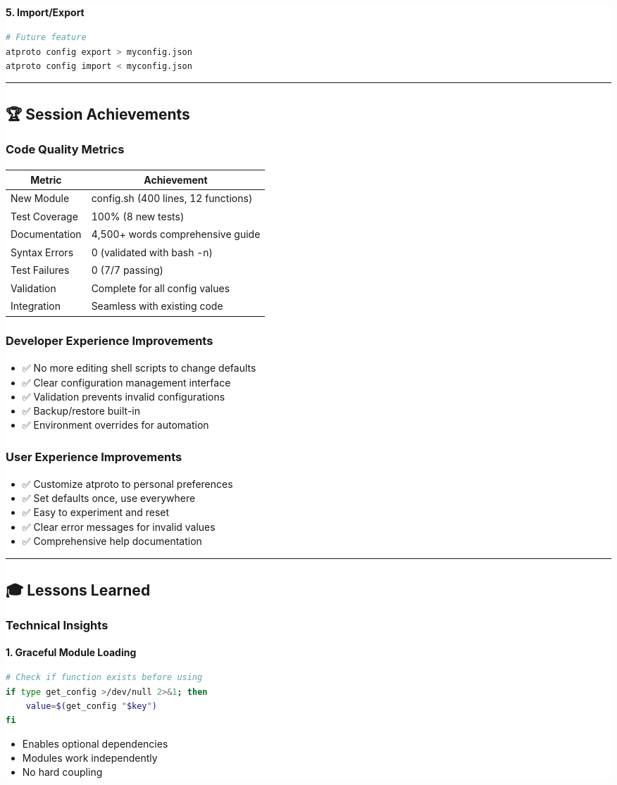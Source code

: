 **5. Import/Export**
```bash
# Future feature
atproto config export > myconfig.json
atproto config import < myconfig.json
```

---

## 🏆 Session Achievements

### Code Quality Metrics

| Metric | Achievement |
|--------|-------------|
| New Module | config.sh (400 lines, 12 functions) |
| Test Coverage | 100% (8 new tests) |
| Documentation | 4,500+ words comprehensive guide |
| Syntax Errors | 0 (validated with bash -n) |
| Test Failures | 0 (7/7 passing) |
| Validation | Complete for all config values |
| Integration | Seamless with existing code |

### Developer Experience Improvements

- ✅ No more editing shell scripts to change defaults
- ✅ Clear configuration management interface
- ✅ Validation prevents invalid configurations
- ✅ Backup/restore built-in
- ✅ Environment overrides for automation

### User Experience Improvements

- ✅ Customize atproto to personal preferences
- ✅ Set defaults once, use everywhere
- ✅ Easy to experiment and reset
- ✅ Clear error messages for invalid values
- ✅ Comprehensive help documentation

---

## 🎓 Lessons Learned

### Technical Insights

**1. Graceful Module Loading**
```bash
# Check if function exists before using
if type get_config >/dev/null 2>&1; then
    value=$(get_config "$key")
fi
```
- Enables optional dependencies
- Modules work independently
- No hard coupling
